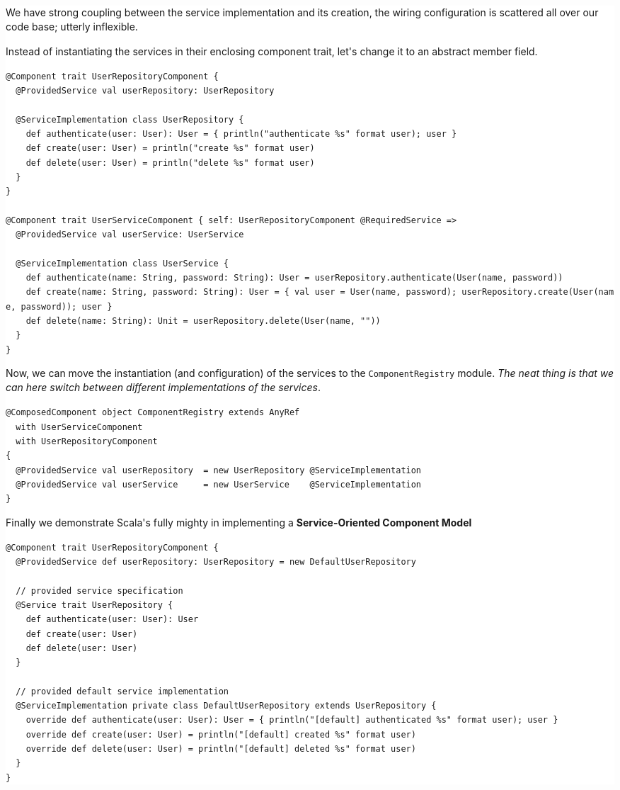 We have strong coupling between the service implementation and its creation, the wiring configuration is scattered all over our code base; utterly inflexible.

Instead of instantiating the services in their enclosing component trait, let's change it to an abstract member field.

    @Component trait UserRepositoryComponent {
      @ProvidedService val userRepository: UserRepository
    
      @ServiceImplementation class UserRepository {
        def authenticate(user: User): User = { println("authenticate %s" format user); user }
        def create(user: User) = println("create %s" format user)
        def delete(user: User) = println("delete %s" format user)
      }
    }

    @Component trait UserServiceComponent { self: UserRepositoryComponent @RequiredService =>
      @ProvidedService val userService: UserService
    
      @ServiceImplementation class UserService {
        def authenticate(name: String, password: String): User = userRepository.authenticate(User(name, password))
        def create(name: String, password: String): User = { val user = User(name, password); userRepository.create(User(name, password)); user }
        def delete(name: String): Unit = userRepository.delete(User(name, ""))
      }
    }

Now, we can move the instantiation (and configuration) of the services to the `ComponentRegistry` module.  *The neat thing is that we can here switch between different implementations of the services*.

    @ComposedComponent object ComponentRegistry extends AnyRef
      with UserServiceComponent
      with UserRepositoryComponent
    {
      @ProvidedService val userRepository  = new UserRepository @ServiceImplementation
      @ProvidedService val userService     = new UserService    @ServiceImplementation
    }

Finally we demonstrate Scala's fully mighty in implementing a **Service-Oriented Component Model**

    @Component trait UserRepositoryComponent {
      @ProvidedService def userRepository: UserRepository = new DefaultUserRepository

      // provided service specification
      @Service trait UserRepository {
        def authenticate(user: User): User
        def create(user: User)
        def delete(user: User)
      }

      // provided default service implementation
      @ServiceImplementation private class DefaultUserRepository extends UserRepository {
        override def authenticate(user: User): User = { println("[default] authenticated %s" format user); user }
        override def create(user: User) = println("[default] created %s" format user)
        override def delete(user: User) = println("[default] deleted %s" format user)
      }
    }
